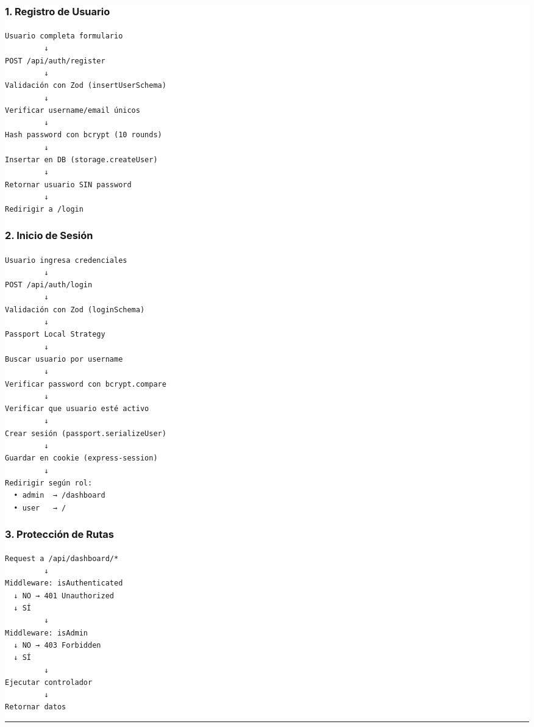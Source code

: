 ### 1. Registro de Usuario

```
Usuario completa formulario
         ↓
POST /api/auth/register
         ↓
Validación con Zod (insertUserSchema)
         ↓
Verificar username/email únicos
         ↓
Hash password con bcrypt (10 rounds)
         ↓
Insertar en DB (storage.createUser)
         ↓
Retornar usuario SIN password
         ↓
Redirigir a /login
```

### 2. Inicio de Sesión

```
Usuario ingresa credenciales
         ↓
POST /api/auth/login
         ↓
Validación con Zod (loginSchema)
         ↓
Passport Local Strategy
         ↓
Buscar usuario por username
         ↓
Verificar password con bcrypt.compare
         ↓
Verificar que usuario esté activo
         ↓
Crear sesión (passport.serializeUser)
         ↓
Guardar en cookie (express-session)
         ↓
Redirigir según rol:
  • admin  → /dashboard
  • user   → /
```

### 3. Protección de Rutas

```
Request a /api/dashboard/*
         ↓
Middleware: isAuthenticated
  ↓ NO → 401 Unauthorized
  ↓ SÍ
         ↓
Middleware: isAdmin
  ↓ NO → 403 Forbidden
  ↓ SÍ
         ↓
Ejecutar controlador
         ↓
Retornar datos
```

---